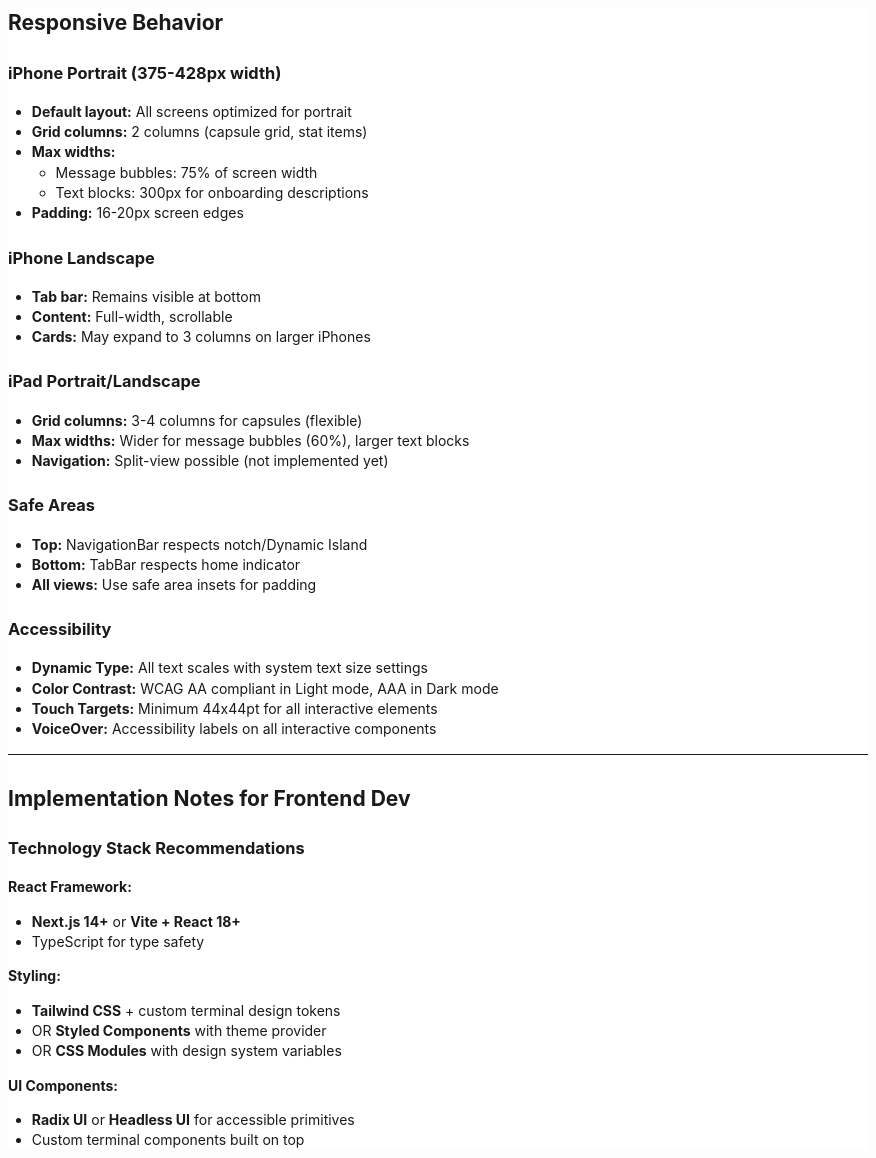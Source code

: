 
## Responsive Behavior

### iPhone Portrait (375-428px width)
- **Default layout:** All screens optimized for portrait
- **Grid columns:** 2 columns (capsule grid, stat items)
- **Max widths:**
  - Message bubbles: 75% of screen width
  - Text blocks: 300px for onboarding descriptions
- **Padding:** 16-20px screen edges

### iPhone Landscape
- **Tab bar:** Remains visible at bottom
- **Content:** Full-width, scrollable
- **Cards:** May expand to 3 columns on larger iPhones

### iPad Portrait/Landscape
- **Grid columns:** 3-4 columns for capsules (flexible)
- **Max widths:** Wider for message bubbles (60%), larger text blocks
- **Navigation:** Split-view possible (not implemented yet)

### Safe Areas
- **Top:** NavigationBar respects notch/Dynamic Island
- **Bottom:** TabBar respects home indicator
- **All views:** Use safe area insets for padding

### Accessibility
- **Dynamic Type:** All text scales with system text size settings
- **Color Contrast:** WCAG AA compliant in Light mode, AAA in Dark mode
- **Touch Targets:** Minimum 44x44pt for all interactive elements
- **VoiceOver:** Accessibility labels on all interactive components

---

## Implementation Notes for Frontend Dev

### Technology Stack Recommendations

**React Framework:**
- **Next.js 14+** or **Vite + React 18+**
- TypeScript for type safety

**Styling:**
- **Tailwind CSS** + custom terminal design tokens
- OR **Styled Components** with theme provider
- OR **CSS Modules** with design system variables

**UI Components:**
- **Radix UI** or **Headless UI** for accessible primitives
- Custom terminal components built on top
